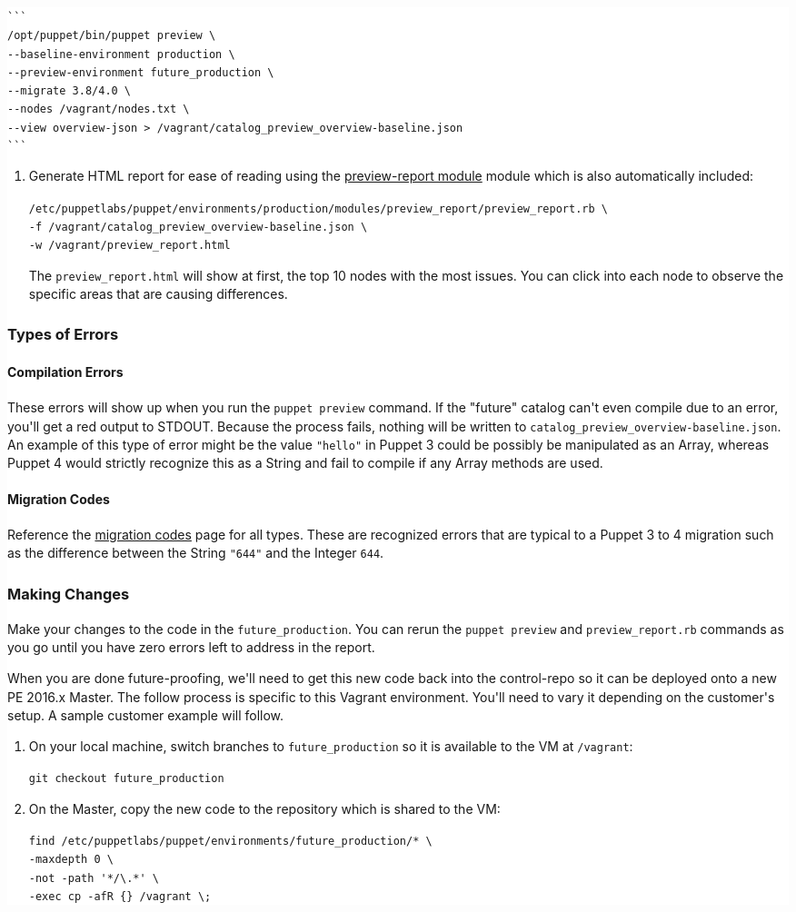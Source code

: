     ```
    /opt/puppet/bin/puppet preview \
    --baseline-environment production \
    --preview-environment future_production \
    --migrate 3.8/4.0 \
    --nodes /vagrant/nodes.txt \
    --view overview-json > /vagrant/catalog_preview_overview-baseline.json
    ```

1.  Generate HTML report for ease of reading using the [preview-report module](https://github.com/puppetlabs/prosvc-preview_report) module which is also automatically included:

    ```
    /etc/puppetlabs/puppet/environments/production/modules/preview_report/preview_report.rb \
    -f /vagrant/catalog_preview_overview-baseline.json \
    -w /vagrant/preview_report.html
    ```

    The `preview_report.html` will show at first, the top 10 nodes with the most issues.  You can click into each node to observe the specific areas that are causing differences.

### Types of Errors

#### Compilation Errors
These errors will show up when you run the `puppet preview` command.  If the "future" catalog can't even compile due to an error, you'll get a red output to STDOUT.  Because the process fails, nothing will be written to `catalog_preview_overview-baseline.json`.  An example of this type of error might be the value `"hello"` in Puppet 3 could be possibly be manipulated as an Array, whereas Puppet 4 would strictly recognize this as a String and fail to compile if any Array methods are used.

#### Migration Codes
Reference the [migration codes](https://forge.puppet.com/puppetlabs/catalog_preview#migration-warnings) page for all types.  These are recognized errors that are typical to a Puppet 3 to 4 migration such as the difference between the String `"644"` and the Integer `644`.

### Making Changes

Make your changes to the code in the `future_production`.  You can rerun the `puppet preview` and `preview_report.rb` commands as you go until you have zero errors left to address in the report.

When you are done future-proofing, we'll need to get this new code back into the control-repo so it can be deployed onto a new PE 2016.x Master.  The follow process is specific to this Vagrant environment.  You'll need to vary it depending on the customer's setup.  A sample customer example will follow.

1. On your local machine, switch branches to `future_production` so it is available to the VM at `/vagrant`:

    ```
    git checkout future_production
    ```

1. On the Master, copy the new code to the repository which is shared to the VM:

    ```
    find /etc/puppetlabs/puppet/environments/future_production/* \
    -maxdepth 0 \
    -not -path '*/\.*' \
    -exec cp -afR {} /vagrant \;
    ```

